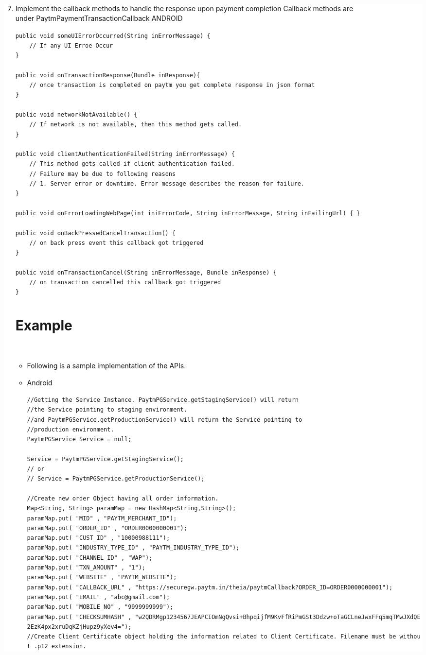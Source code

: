 7. Implement the callback methods to handle the response upon payment completion 
Callback methods are under PaytmPaymentTransactionCallback
ANDROID
	
	```
	public void someUIErrorOccurred(String inErrorMessage) {
		// If any UI Erroe Occur
	}

	public void onTransactionResponse(Bundle inResponse){ 
		// once transaction is completed on paytm you get complete response in json format
	}

	public void networkNotAvailable() {
		// If network is not available, then this method gets called.
	}

	public void clientAuthenticationFailed(String inErrorMessage) {
		// This method gets called if client authentication failed.
		// Failure may be due to following reasons
		// 1. Server error or downtime. Error message describes the reason for failure.
	}

	public void onErrorLoadingWebPage(int iniErrorCode, String inErrorMessage, String inFailingUrl) { }

	public void onBackPressedCancelTransaction() {
		// on back press event this callback got triggered
	}

	public void onTransactionCancel(String inErrorMessage, Bundle inResponse) {
		// on transaction cancelled this callback got triggered
	}
	```

	# Example
	 
	* Following is a sample implementation of the APIs.
	* Android
		
		```
		//Getting the Service Instance. PaytmPGService.getStagingService() will return 
		//the Service pointing to staging environment.
		//and PaytmPGService.getProductionService() will return the Service pointing to 
		//production environment.
		PaytmPGService Service = null;
		
		Service = PaytmPGService.getStagingService();
		// or
		// Service = PaytmPGService.getProductionService();
		
		//Create new order Object having all order information.
		Map<String, String> paramMap = new HashMap<String,String>();
		paramMap.put( "MID" , "PAYTM_MERCHANT_ID");
		paramMap.put( "ORDER_ID" , "ORDER0000000001");
		paramMap.put( "CUST_ID" , "10000988111");
		paramMap.put( "INDUSTRY_TYPE_ID" , "PAYTM_INDUSTRY_TYPE_ID");
		paramMap.put( "CHANNEL_ID" , "WAP");
		paramMap.put( "TXN_AMOUNT" , "1");
		paramMap.put( "WEBSITE" , "PAYTM_WEBSITE");
		paramMap.put( "CALLBACK_URL" , "https://securegw.paytm.in/theia/paytmCallback?ORDER_ID=ORDER0000000001");
		paramMap.put( "EMAIL" , "abc@gmail.com");
		paramMap.put( "MOBILE_NO" , "9999999999");
		paramMap.put( "CHECKSUMHASH" , "w2QDRMgp1234567JEAPCIOmNgQvsi+BhpqijfM9KvFfRiPmGSt3Ddzw+oTaGCLneJwxFFq5mqTMwJXdQE2EzK4px2xruDqKZjHupz9yXev4=");
		//Create Client Certificate object holding the information related to Client Certificate. Filename must be without .p12 extension.